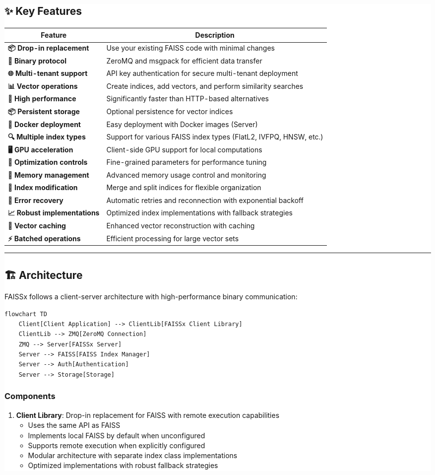 
## ✨ Key Features

| Feature | Description |
|---------|-------------|
| **📦 Drop-in replacement** | Use your existing FAISS code with minimal changes |
| **🔄 Binary protocol** | ZeroMQ and msgpack for efficient data transfer |
| **🌐 Multi-tenant support** | API key authentication for secure multi-tenant deployment |
| **📊 Vector operations** | Create indices, add vectors, and perform similarity searches |
| **🚀 High performance** | Significantly faster than HTTP-based alternatives |
| **📦 Persistent storage** | Optional persistence for vector indices |
| **🐳 Docker deployment** | Easy deployment with Docker images (Server) |
| **🔍 Multiple index types** | Support for various FAISS index types (FlatL2, IVFPQ, HNSW, etc.) |
| **🖥️ GPU acceleration** | Client-side GPU support for local computations |
| **🔧 Optimization controls** | Fine-grained parameters for performance tuning |
| **💾 Memory management** | Advanced memory usage control and monitoring |
| **🔀 Index modification** | Merge and split indices for flexible organization |
| **🔌 Error recovery** | Automatic retries and reconnection with exponential backoff |
| **📈 Robust implementations** | Optimized index implementations with fallback strategies |
| **🔄 Vector caching** | Enhanced vector reconstruction with caching |
| **⚡ Batched operations** | Efficient processing for large vector sets |

---

## 🏗️ Architecture

FAISSx follows a client-server architecture with high-performance binary communication:

```mermaid
flowchart TD
    Client[Client Application] --> ClientLib[FAISSx Client Library]
    ClientLib --> ZMQ[ZeroMQ Connection]
    ZMQ --> Server[FAISSx Server]
    Server --> FAISS[FAISS Index Manager]
    Server --> Auth[Authentication]
    Server --> Storage[Storage]
```

### Components

1. **Client Library**: Drop-in replacement for FAISS with remote execution capabilities
   - Uses the same API as FAISS
   - Implements local FAISS by default when unconfigured
   - Supports remote execution when explicitly configured
   - Modular architecture with separate index class implementations
   - Optimized implementations with robust fallback strategies
